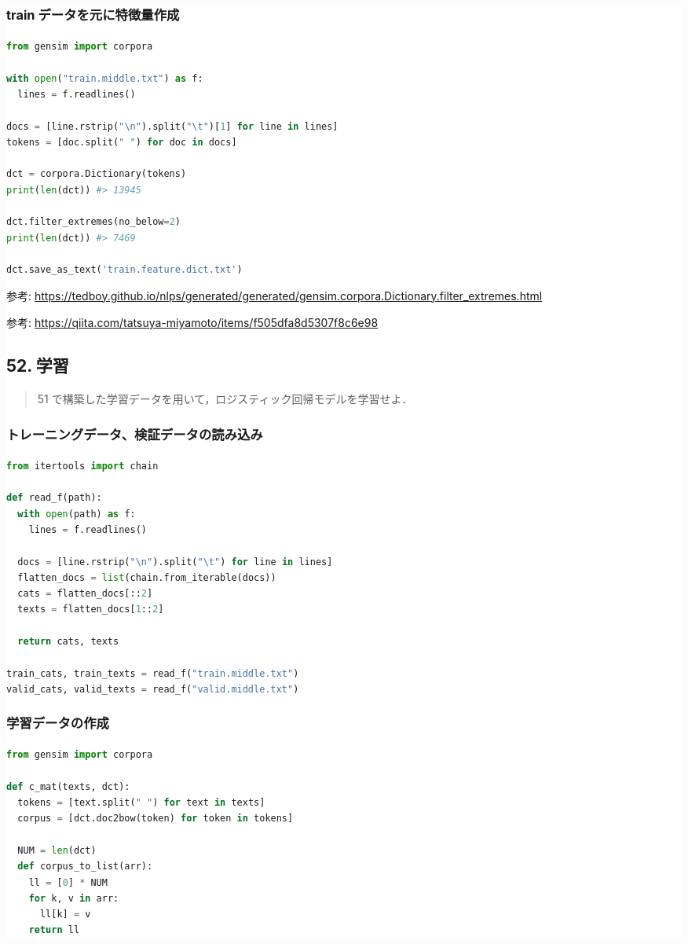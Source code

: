 ### train データを元に特徴量作成

```python
from gensim import corpora

with open("train.middle.txt") as f:
  lines = f.readlines()

docs = [line.rstrip("\n").split("\t")[1] for line in lines]
tokens = [doc.split(" ") for doc in docs]

dct = corpora.Dictionary(tokens)
print(len(dct)) #> 13945

dct.filter_extremes(no_below=2)
print(len(dct)) #> 7469

dct.save_as_text('train.feature.dict.txt')
```

参考: https://tedboy.github.io/nlps/generated/generated/gensim.corpora.Dictionary.filter_extremes.html

参考: https://qiita.com/tatsuya-miyamoto/items/f505dfa8d5307f8c6e98

## 52. 学習

> 51 で構築した学習データを用いて，ロジスティック回帰モデルを学習せよ．

### トレーニングデータ、検証データの読み込み

```python
from itertools import chain

def read_f(path):
  with open(path) as f:
    lines = f.readlines()

  docs = [line.rstrip("\n").split("\t") for line in lines]
  flatten_docs = list(chain.from_iterable(docs))
  cats = flatten_docs[::2]
  texts = flatten_docs[1::2]

  return cats, texts

train_cats, train_texts = read_f("train.middle.txt")
valid_cats, valid_texts = read_f("valid.middle.txt")
```

### 学習データの作成

```python
from gensim import corpora

def c_mat(texts, dct):
  tokens = [text.split(" ") for text in texts]
  corpus = [dct.doc2bow(token) for token in tokens]

  NUM = len(dct)
  def corpus_to_list(arr):
    ll = [0] * NUM
    for k, v in arr:
      ll[k] = v
    return ll

```